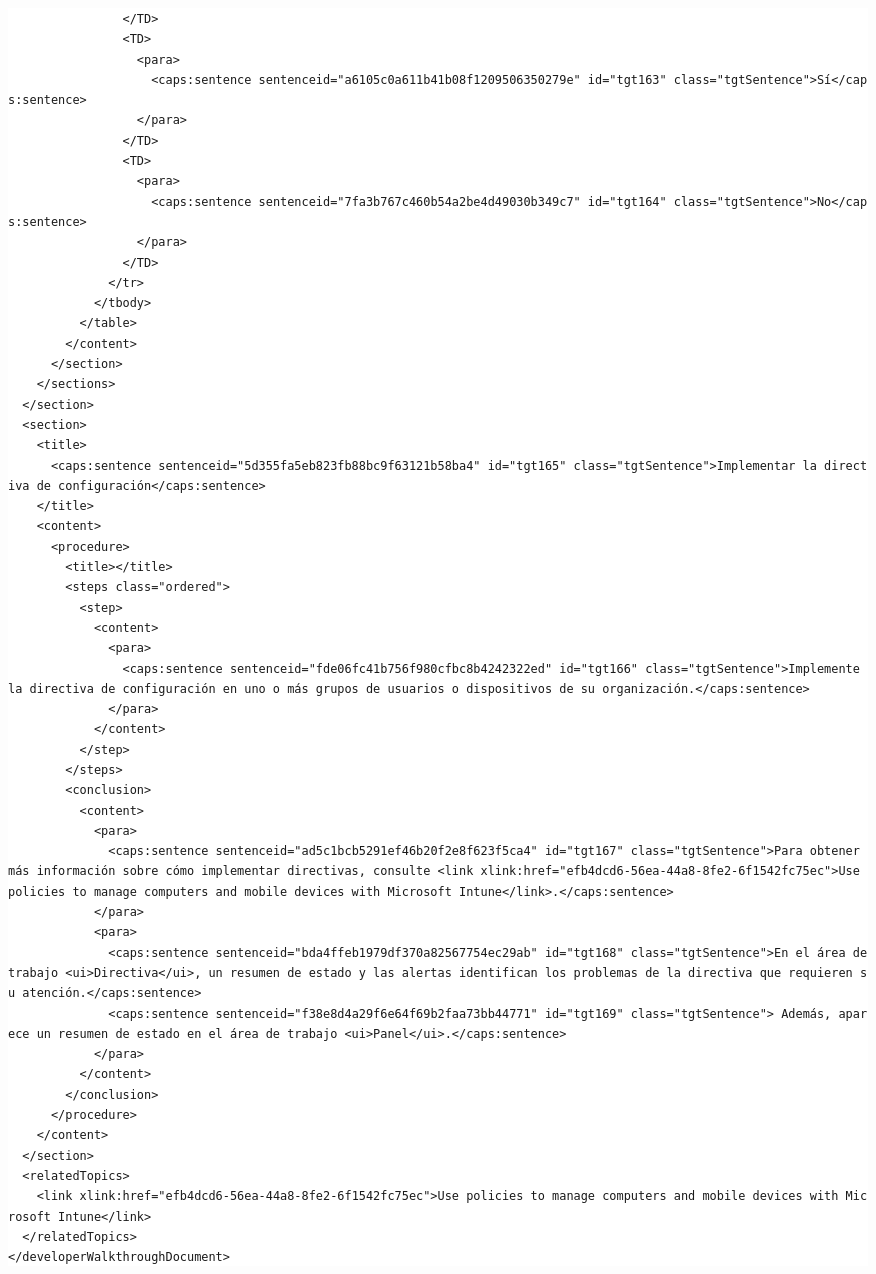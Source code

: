                     </TD>
                    <TD>
                      <para>
                        <caps:sentence sentenceid="a6105c0a611b41b08f1209506350279e" id="tgt163" class="tgtSentence">Sí</caps:sentence>
                      </para>
                    </TD>
                    <TD>
                      <para>
                        <caps:sentence sentenceid="7fa3b767c460b54a2be4d49030b349c7" id="tgt164" class="tgtSentence">No</caps:sentence>
                      </para>
                    </TD>
                  </tr>
                </tbody>
              </table>
            </content>
          </section>
        </sections>
      </section>
      <section>
        <title>
          <caps:sentence sentenceid="5d355fa5eb823fb88bc9f63121b58ba4" id="tgt165" class="tgtSentence">Implementar la directiva de configuración</caps:sentence>
        </title>
        <content>
          <procedure>
            <title></title>
            <steps class="ordered">
              <step>
                <content>
                  <para>
                    <caps:sentence sentenceid="fde06fc41b756f980cfbc8b4242322ed" id="tgt166" class="tgtSentence">Implemente la directiva de configuración en uno o más grupos de usuarios o dispositivos de su organización.</caps:sentence>
                  </para>
                </content>
              </step>
            </steps>
            <conclusion>
              <content>
                <para>
                  <caps:sentence sentenceid="ad5c1bcb5291ef46b20f2e8f623f5ca4" id="tgt167" class="tgtSentence">Para obtener más información sobre cómo implementar directivas, consulte <link xlink:href="efb4dcd6-56ea-44a8-8fe2-6f1542fc75ec">Use policies to manage computers and mobile devices with Microsoft Intune</link>.</caps:sentence>
                </para>
                <para>
                  <caps:sentence sentenceid="bda4ffeb1979df370a82567754ec29ab" id="tgt168" class="tgtSentence">En el área de trabajo <ui>Directiva</ui>, un resumen de estado y las alertas identifican los problemas de la directiva que requieren su atención.</caps:sentence>
                  <caps:sentence sentenceid="f38e8d4a29f6e64f69b2faa73bb44771" id="tgt169" class="tgtSentence"> Además, aparece un resumen de estado en el área de trabajo <ui>Panel</ui>.</caps:sentence>
                </para>
              </content>
            </conclusion>
          </procedure>
        </content>
      </section>
      <relatedTopics>
        <link xlink:href="efb4dcd6-56ea-44a8-8fe2-6f1542fc75ec">Use policies to manage computers and mobile devices with Microsoft Intune</link>
      </relatedTopics>
    </developerWalkthroughDocument>